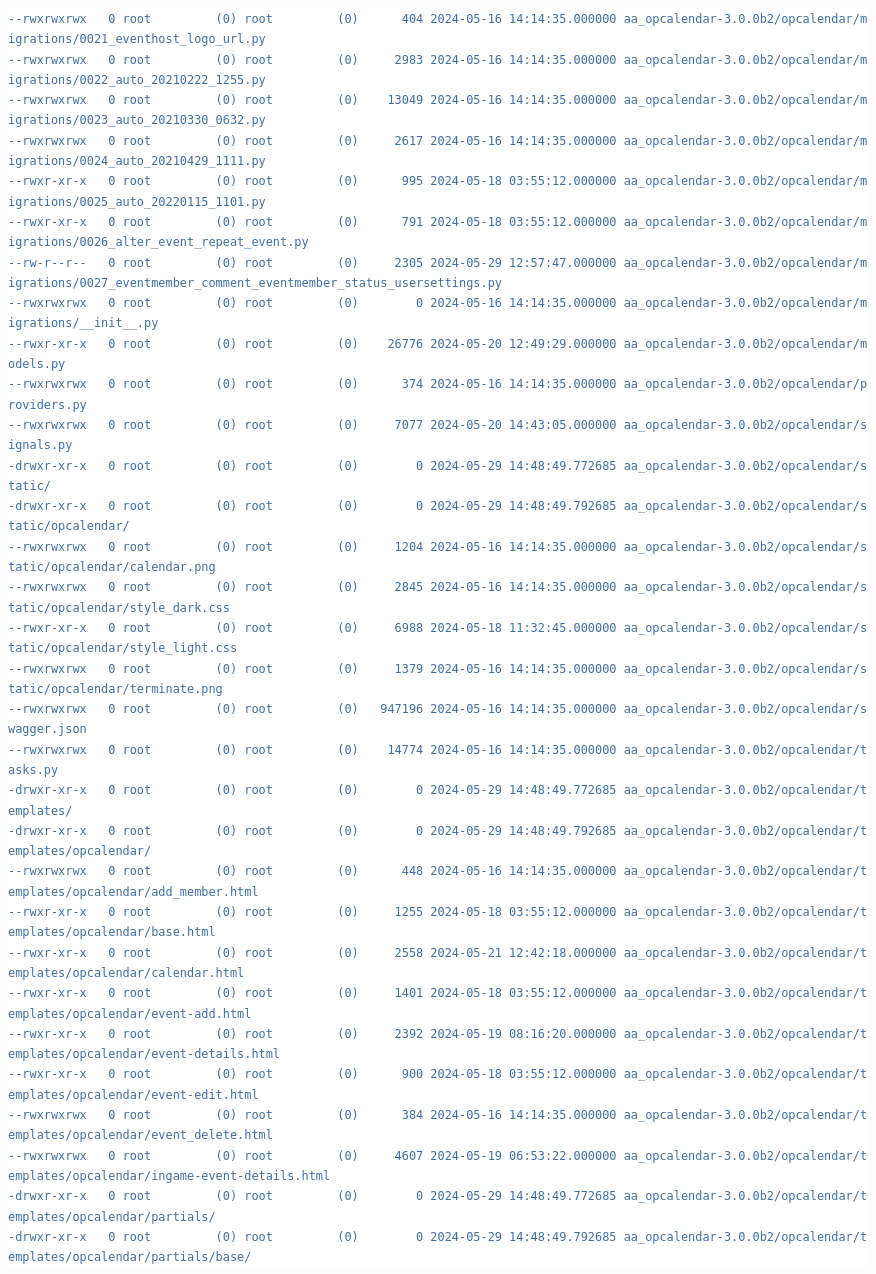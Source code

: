 ```diff
--rwxrwxrwx   0 root         (0) root         (0)      404 2024-05-16 14:14:35.000000 aa_opcalendar-3.0.0b2/opcalendar/migrations/0021_eventhost_logo_url.py
--rwxrwxrwx   0 root         (0) root         (0)     2983 2024-05-16 14:14:35.000000 aa_opcalendar-3.0.0b2/opcalendar/migrations/0022_auto_20210222_1255.py
--rwxrwxrwx   0 root         (0) root         (0)    13049 2024-05-16 14:14:35.000000 aa_opcalendar-3.0.0b2/opcalendar/migrations/0023_auto_20210330_0632.py
--rwxrwxrwx   0 root         (0) root         (0)     2617 2024-05-16 14:14:35.000000 aa_opcalendar-3.0.0b2/opcalendar/migrations/0024_auto_20210429_1111.py
--rwxr-xr-x   0 root         (0) root         (0)      995 2024-05-18 03:55:12.000000 aa_opcalendar-3.0.0b2/opcalendar/migrations/0025_auto_20220115_1101.py
--rwxr-xr-x   0 root         (0) root         (0)      791 2024-05-18 03:55:12.000000 aa_opcalendar-3.0.0b2/opcalendar/migrations/0026_alter_event_repeat_event.py
--rw-r--r--   0 root         (0) root         (0)     2305 2024-05-29 12:57:47.000000 aa_opcalendar-3.0.0b2/opcalendar/migrations/0027_eventmember_comment_eventmember_status_usersettings.py
--rwxrwxrwx   0 root         (0) root         (0)        0 2024-05-16 14:14:35.000000 aa_opcalendar-3.0.0b2/opcalendar/migrations/__init__.py
--rwxr-xr-x   0 root         (0) root         (0)    26776 2024-05-20 12:49:29.000000 aa_opcalendar-3.0.0b2/opcalendar/models.py
--rwxrwxrwx   0 root         (0) root         (0)      374 2024-05-16 14:14:35.000000 aa_opcalendar-3.0.0b2/opcalendar/providers.py
--rwxrwxrwx   0 root         (0) root         (0)     7077 2024-05-20 14:43:05.000000 aa_opcalendar-3.0.0b2/opcalendar/signals.py
-drwxr-xr-x   0 root         (0) root         (0)        0 2024-05-29 14:48:49.772685 aa_opcalendar-3.0.0b2/opcalendar/static/
-drwxr-xr-x   0 root         (0) root         (0)        0 2024-05-29 14:48:49.792685 aa_opcalendar-3.0.0b2/opcalendar/static/opcalendar/
--rwxrwxrwx   0 root         (0) root         (0)     1204 2024-05-16 14:14:35.000000 aa_opcalendar-3.0.0b2/opcalendar/static/opcalendar/calendar.png
--rwxrwxrwx   0 root         (0) root         (0)     2845 2024-05-16 14:14:35.000000 aa_opcalendar-3.0.0b2/opcalendar/static/opcalendar/style_dark.css
--rwxr-xr-x   0 root         (0) root         (0)     6988 2024-05-18 11:32:45.000000 aa_opcalendar-3.0.0b2/opcalendar/static/opcalendar/style_light.css
--rwxrwxrwx   0 root         (0) root         (0)     1379 2024-05-16 14:14:35.000000 aa_opcalendar-3.0.0b2/opcalendar/static/opcalendar/terminate.png
--rwxrwxrwx   0 root         (0) root         (0)   947196 2024-05-16 14:14:35.000000 aa_opcalendar-3.0.0b2/opcalendar/swagger.json
--rwxrwxrwx   0 root         (0) root         (0)    14774 2024-05-16 14:14:35.000000 aa_opcalendar-3.0.0b2/opcalendar/tasks.py
-drwxr-xr-x   0 root         (0) root         (0)        0 2024-05-29 14:48:49.772685 aa_opcalendar-3.0.0b2/opcalendar/templates/
-drwxr-xr-x   0 root         (0) root         (0)        0 2024-05-29 14:48:49.792685 aa_opcalendar-3.0.0b2/opcalendar/templates/opcalendar/
--rwxrwxrwx   0 root         (0) root         (0)      448 2024-05-16 14:14:35.000000 aa_opcalendar-3.0.0b2/opcalendar/templates/opcalendar/add_member.html
--rwxr-xr-x   0 root         (0) root         (0)     1255 2024-05-18 03:55:12.000000 aa_opcalendar-3.0.0b2/opcalendar/templates/opcalendar/base.html
--rwxr-xr-x   0 root         (0) root         (0)     2558 2024-05-21 12:42:18.000000 aa_opcalendar-3.0.0b2/opcalendar/templates/opcalendar/calendar.html
--rwxr-xr-x   0 root         (0) root         (0)     1401 2024-05-18 03:55:12.000000 aa_opcalendar-3.0.0b2/opcalendar/templates/opcalendar/event-add.html
--rwxr-xr-x   0 root         (0) root         (0)     2392 2024-05-19 08:16:20.000000 aa_opcalendar-3.0.0b2/opcalendar/templates/opcalendar/event-details.html
--rwxr-xr-x   0 root         (0) root         (0)      900 2024-05-18 03:55:12.000000 aa_opcalendar-3.0.0b2/opcalendar/templates/opcalendar/event-edit.html
--rwxrwxrwx   0 root         (0) root         (0)      384 2024-05-16 14:14:35.000000 aa_opcalendar-3.0.0b2/opcalendar/templates/opcalendar/event_delete.html
--rwxrwxrwx   0 root         (0) root         (0)     4607 2024-05-19 06:53:22.000000 aa_opcalendar-3.0.0b2/opcalendar/templates/opcalendar/ingame-event-details.html
-drwxr-xr-x   0 root         (0) root         (0)        0 2024-05-29 14:48:49.772685 aa_opcalendar-3.0.0b2/opcalendar/templates/opcalendar/partials/
-drwxr-xr-x   0 root         (0) root         (0)        0 2024-05-29 14:48:49.792685 aa_opcalendar-3.0.0b2/opcalendar/templates/opcalendar/partials/base/
```